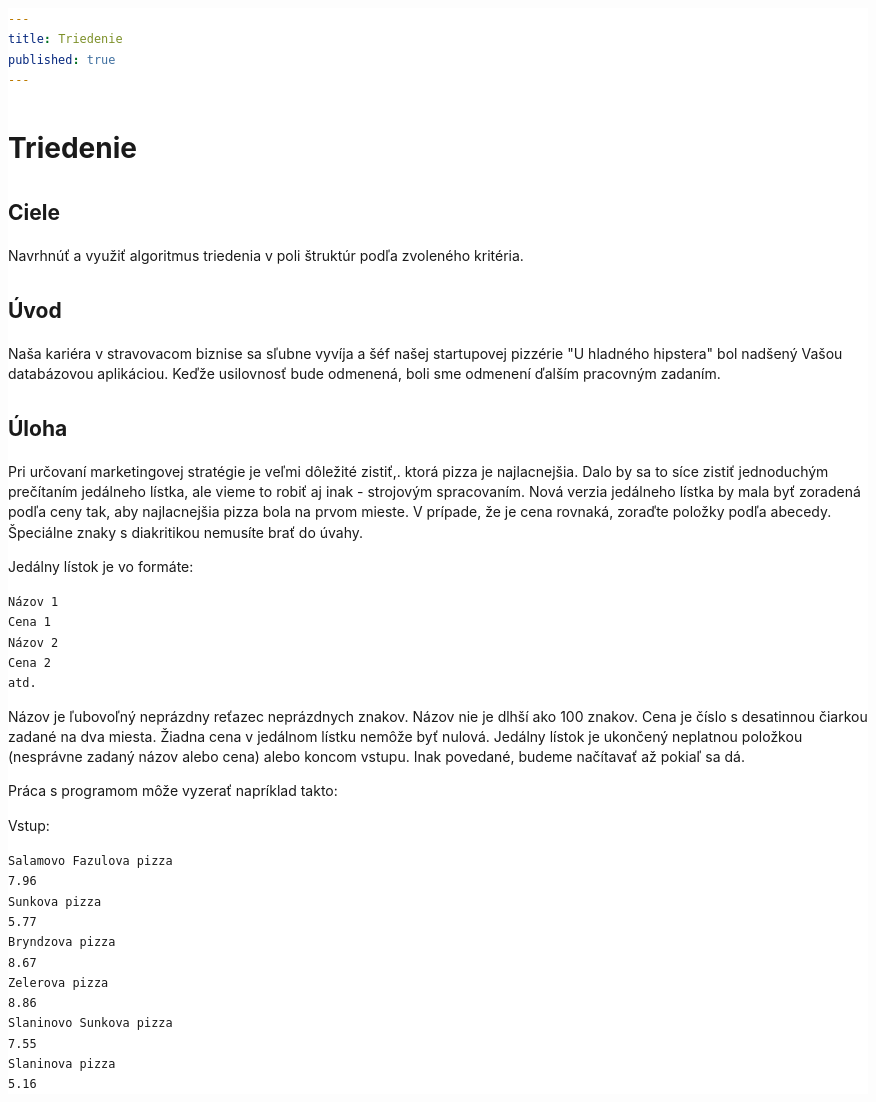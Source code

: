 ```yaml
---
title: Triedenie
published: true
---
```


# Triedenie

## Ciele

Navrhnúť a využiť algoritmus triedenia v poli štruktúr podľa zvoleného kritéria.

## Úvod 

Naša kariéra v stravovacom biznise  sa sľubne vyvíja a šéf našej startupovej pizzérie "U hladného hipstera" bol nadšený Vašou databázovou aplikáciou. Keďže usilovnosť bude odmenená, boli sme odmenení ďalším pracovným zadaním.

## Úloha

Pri určovaní marketingovej stratégie je veľmi dôležité zistiť,. ktorá pizza je najlacnejšia. Dalo by sa to síce zistiť jednoduchým prečítaním jedálneho lístka, ale vieme to robiť aj inak - strojovým spracovaním. Nová verzia jedálneho lístka by mala byť zoradená podľa ceny tak, aby najlacnejšia pizza bola na prvom mieste. V prípade, že je cena rovnaká, zoraďte položky podľa abecedy. Špeciálne znaky s diakritikou nemusíte brať do úvahy.

Jedálny lístok je vo formáte:

    Názov 1
    Cena 1
    Názov 2
    Cena 2
    atd.

Názov je ľubovoľný neprázdny reťazec neprázdnych znakov. Názov nie je dlhší ako 100 znakov.
Cena je číslo s desatinnou čiarkou zadané na dva miesta. Žiadna cena v jedálnom lístku nemôže byť nulová.
Jedálny lístok je ukončený neplatnou položkou (nesprávne zadaný názov alebo cena) alebo koncom vstupu. Inak povedané, budeme načítavať až pokiaľ sa dá.

Práca s programom môže vyzerať napríklad takto:

Vstup:

    Salamovo Fazulova pizza
    7.96
    Sunkova pizza
    5.77
    Bryndzova pizza
    8.67
    Zelerova pizza
    8.86
    Slaninovo Sunkova pizza
    7.55
    Slaninova pizza
    5.16
